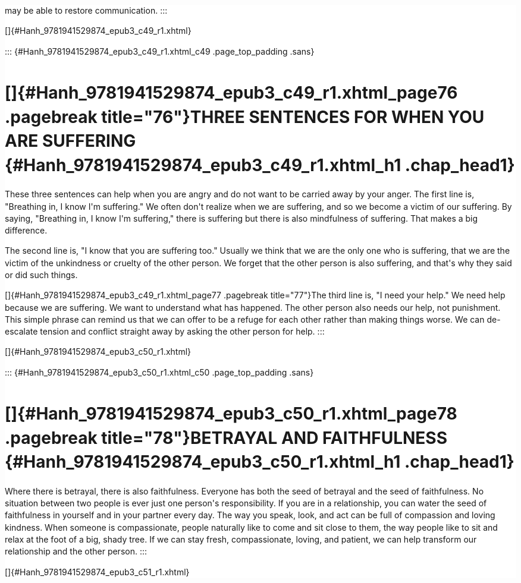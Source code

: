 may be able to restore communication.
:::

[]{#Hanh_9781941529874_epub3_c49_r1.xhtml}

::: {#Hanh_9781941529874_epub3_c49_r1.xhtml_c49 .page_top_padding .sans}
# []{#Hanh_9781941529874_epub3_c49_r1.xhtml_page76 .pagebreak title="76"}**THREE SENTENCES FOR WHEN YOU ARE SUFFERING** {#Hanh_9781941529874_epub3_c49_r1.xhtml_h1 .chap_head1}

These three sentences can help when you are angry and do not want to be
carried away by your anger. The first line is, "Breathing in, I know I'm
suffering." We often don't realize when we are suffering, and so we
become a victim of our suffering. By saying, "Breathing in, I know I'm
suffering," there is suffering but there is also mindfulness of
suffering. That makes a big difference.

The second line is, "I know that you are suffering too." Usually we
think that we are the only one who is suffering, that we are the victim
of the unkindness or cruelty of the other person. We forget that the
other person is also suffering, and that's why they said or did such
things.

[]{#Hanh_9781941529874_epub3_c49_r1.xhtml_page77 .pagebreak
title="77"}The third line is, "I need your help." We need help because
we are suffering. We want to understand what has happened. The other
person also needs our help, not punishment. This simple phrase can
remind us that we can offer to be a refuge for each other rather than
making things worse. We can de-escalate tension and conflict straight
away by asking the other person for help.
:::

[]{#Hanh_9781941529874_epub3_c50_r1.xhtml}

::: {#Hanh_9781941529874_epub3_c50_r1.xhtml_c50 .page_top_padding .sans}
# []{#Hanh_9781941529874_epub3_c50_r1.xhtml_page78 .pagebreak title="78"}**BETRAYAL AND FAITHFULNESS** {#Hanh_9781941529874_epub3_c50_r1.xhtml_h1 .chap_head1}

Where there is betrayal, there is also faithfulness. Everyone has both
the seed of betrayal and the seed of faithfulness. No situation between
two people is ever just one person's responsibility. If you are in a
relationship, you can water the seed of faithfulness in yourself and in
your partner every day. The way you speak, look, and act can be full of
compassion and loving kindness. When someone is compassionate, people
naturally like to come and sit close to them, the way people like to sit
and relax at the foot of a big, shady tree. If we can stay fresh,
compassionate, loving, and patient, we can help transform our
relationship and the other person.
:::

[]{#Hanh_9781941529874_epub3_c51_r1.xhtml}
